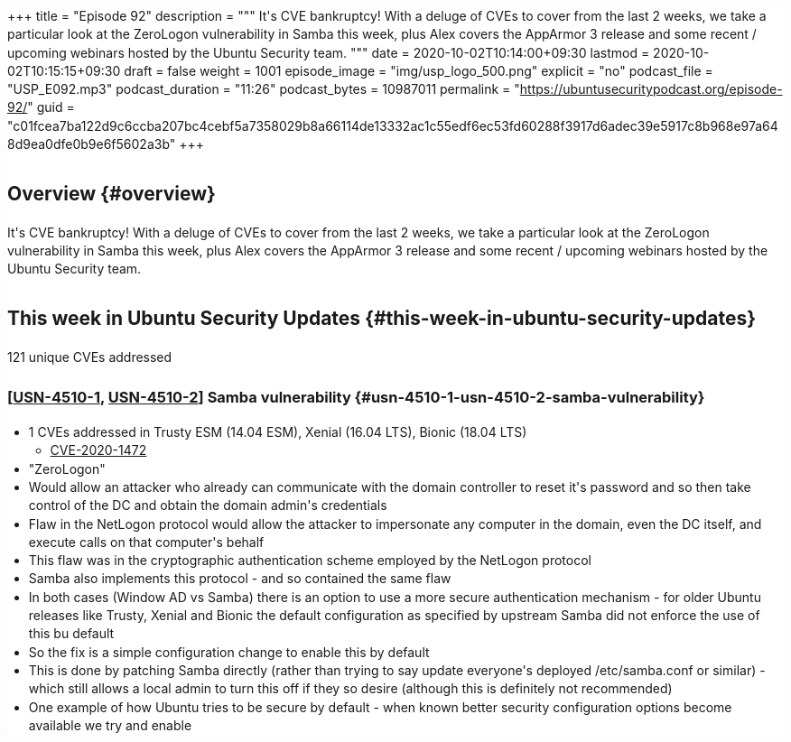 +++
title = "Episode 92"
description = """
  It's CVE bankruptcy! With a deluge of CVEs to cover from the last 2 weeks,
  we take a particular look at the ZeroLogon vulnerability in Samba this
  week, plus Alex covers the AppArmor 3 release and some recent / upcoming
  webinars hosted by the Ubuntu Security team.
  """
date = 2020-10-02T10:14:00+09:30
lastmod = 2020-10-02T10:15:15+09:30
draft = false
weight = 1001
episode_image = "img/usp_logo_500.png"
explicit = "no"
podcast_file = "USP_E092.mp3"
podcast_duration = "11:26"
podcast_bytes = 10987011
permalink = "https://ubuntusecuritypodcast.org/episode-92/"
guid = "c01fcea7ba122d9c6ccba207bc4cebf5a7358029b8a66114de13332ac1c55edf6ec53fd60288f3917d6adec39e5917c8b968e97a648d9ea0dfe0b9e6f5602a3b"
+++

## Overview {#overview}

It's CVE bankruptcy! With a deluge of CVEs to cover from the last 2 weeks,
we take a particular look at the ZeroLogon vulnerability in Samba this
week, plus Alex covers the AppArmor 3 release and some recent / upcoming
webinars hosted by the Ubuntu Security team.


## This week in Ubuntu Security Updates {#this-week-in-ubuntu-security-updates}

121 unique CVEs addressed


### [[USN-4510-1](https://usn.ubuntu.com/4510-1/), [USN-4510-2](https://usn.ubuntu.com/4510-2/)] Samba vulnerability {#usn-4510-1-usn-4510-2-samba-vulnerability}

-   1 CVEs addressed in Trusty ESM (14.04 ESM), Xenial (16.04 LTS), Bionic (18.04 LTS)
    -   [CVE-2020-1472](https://people.canonical.com/~ubuntu-security/cve/CVE-2020-1472) <!-- medium -->
-   "ZeroLogon"
-   Would allow an attacker who already can communicate with the domain
    controller to reset it's password and so then take control of the DC and
    obtain the domain admin's credentials
-   Flaw in the NetLogon protocol would allow the attacker to impersonate any
    computer in the domain, even the DC itself, and execute calls on that
    computer's behalf
-   This flaw was in the cryptographic authentication scheme employed by
    the NetLogon protocol
-   Samba also implements this protocol - and so contained the same flaw
-   In both cases (Window AD vs Samba) there is an option to use a more
    secure authentication mechanism - for older Ubuntu releases like Trusty,
    Xenial and Bionic the default configuration as specified by upstream
    Samba did not enforce the use of this bu default
-   So the fix is a simple configuration change to enable this by default
-   This is done by patching Samba directly (rather than trying to say update
    everyone's deployed /etc/samba.conf or similar) - which still allows a
    local admin to turn this off if they so desire (although this is
    definitely not recommended)
-   One example of how Ubuntu tries to be secure by default - when known
    better security configuration options become available we try and enable